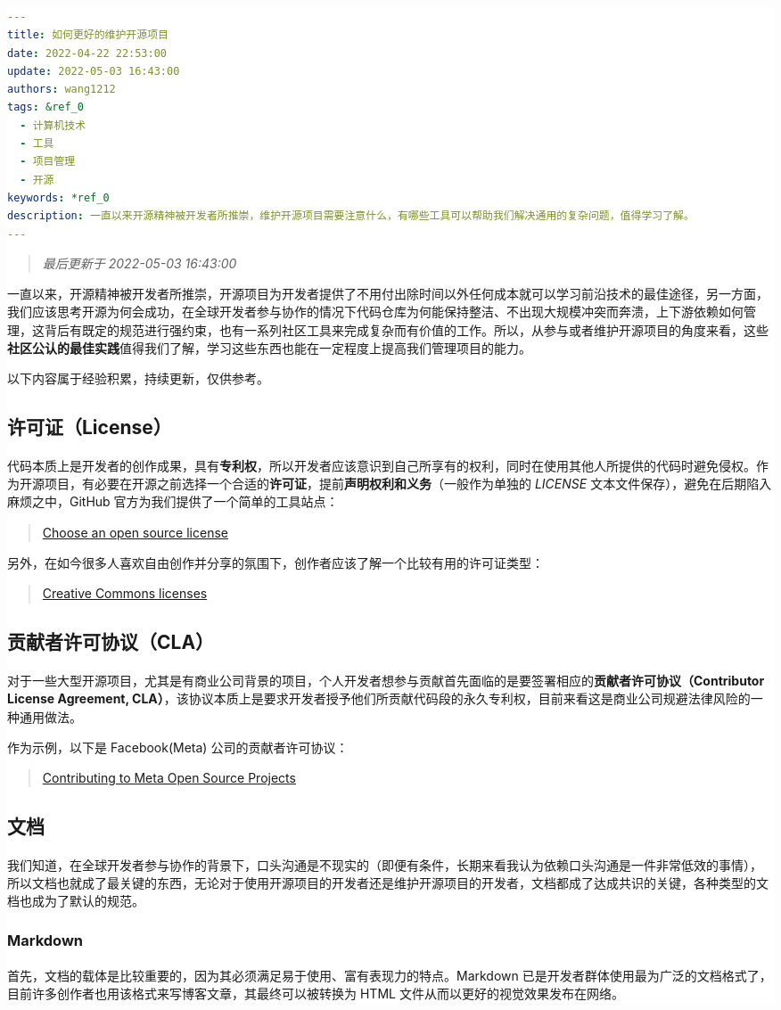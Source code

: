 ```yaml
---
title: 如何更好的维护开源项目
date: 2022-04-22 22:53:00
update: 2022-05-03 16:43:00
authors: wang1212
tags: &ref_0
  - 计算机技术
  - 工具
  - 项目管理
  - 开源
keywords: *ref_0
description: 一直以来开源精神被开发者所推崇，维护开源项目需要注意什么，有哪些工具可以帮助我们解决通用的复杂问题，值得学习了解。
---
```


> _最后更新于 2022-05-03 16:43:00_

一直以来，开源精神被开发者所推崇，开源项目为开发者提供了不用付出除时间以外任何成本就可以学习前沿技术的最佳途径，另一方面，我们应该思考开源为何会成功，在全球开发者参与协作的情况下代码仓库为何能保持整洁、不出现大规模冲突而奔溃，上下游依赖如何管理，这背后有既定的规范进行强约束，也有一系列社区工具来完成复杂而有价值的工作。所以，从参与或者维护开源项目的角度来看，这些**社区公认的最佳实践**值得我们了解，学习这些东西也能在一定程度上提高我们管理项目的能力。



以下内容属于经验积累，持续更新，仅供参考。

## 许可证（License）

代码本质上是开发者的创作成果，具有**专利权**，所以开发者应该意识到自己所享有的权利，同时在使用其他人所提供的代码时避免侵权。作为开源项目，有必要在开源之前选择一个合适的**许可证**，提前**声明权利和义务**（一般作为单独的 _LICENSE_ 文本文件保存），避免在后期陷入麻烦之中，GitHub 官方为我们提供了一个简单的工具站点：

> [Choose an open source license](https://choosealicense.com/)

另外，在如今很多人喜欢自由创作并分享的氛围下，创作者应该了解一个比较有用的许可证类型：

> [Creative Commons licenses](https://creativecommons.org/)

## 贡献者许可协议（CLA）

对于一些大型开源项目，尤其是有商业公司背景的项目，个人开发者想参与贡献首先面临的是要签署相应的**贡献者许可协议（Contributor License Agreement, CLA）**，该协议本质上是要求开发者授予他们所贡献代码段的永久专利权，目前来看这是商业公司规避法律风险的一种通用做法。

作为示例，以下是 Facebook(Meta) 公司的贡献者许可协议：

> [Contributing to Meta Open Source Projects](https://code.facebook.com/cla)

## 文档

我们知道，在全球开发者参与协作的背景下，口头沟通是不现实的（即便有条件，长期来看我认为依赖口头沟通是一件非常低效的事情），所以文档也就成了最关键的东西，无论对于使用开源项目的开发者还是维护开源项目的开发者，文档都成了达成共识的关键，各种类型的文档也成为了默认的规范。

### Markdown

首先，文档的载体是比较重要的，因为其必须满足易于使用、富有表现力的特点。Markdown 已是开发者群体使用最为广泛的文档格式了，目前许多创作者也用该格式来写博客文章，其最终可以被转换为 HTML 文件从而以更好的视觉效果发布在网络。
